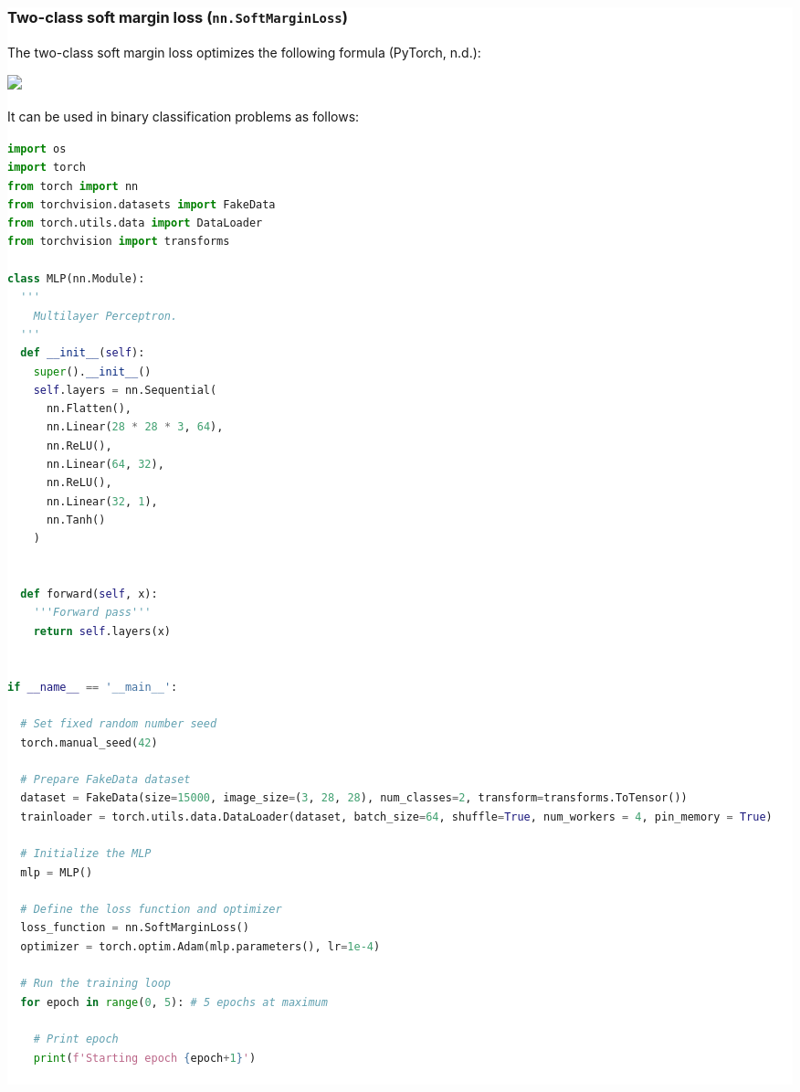 ```python
```

### Two-class soft margin loss (`nn.SoftMarginLoss`)

The two-class soft margin loss optimizes the following formula (PyTorch, n.d.):

![](images/image-3.png)

It can be used in binary classification problems as follows:

```python
import os
import torch
from torch import nn
from torchvision.datasets import FakeData
from torch.utils.data import DataLoader
from torchvision import transforms

class MLP(nn.Module):
  '''
    Multilayer Perceptron.
  '''
  def __init__(self):
    super().__init__()
    self.layers = nn.Sequential(
      nn.Flatten(),
      nn.Linear(28 * 28 * 3, 64),
      nn.ReLU(),
      nn.Linear(64, 32),
      nn.ReLU(),
      nn.Linear(32, 1),
      nn.Tanh()
    )


  def forward(self, x):
    '''Forward pass'''
    return self.layers(x)
  
  
if __name__ == '__main__':
  
  # Set fixed random number seed
  torch.manual_seed(42)
  
  # Prepare FakeData dataset
  dataset = FakeData(size=15000, image_size=(3, 28, 28), num_classes=2, transform=transforms.ToTensor())
  trainloader = torch.utils.data.DataLoader(dataset, batch_size=64, shuffle=True, num_workers = 4, pin_memory = True)
  
  # Initialize the MLP
  mlp = MLP()
  
  # Define the loss function and optimizer
  loss_function = nn.SoftMarginLoss()
  optimizer = torch.optim.Adam(mlp.parameters(), lr=1e-4)
  
  # Run the training loop
  for epoch in range(0, 5): # 5 epochs at maximum
    
    # Print epoch
    print(f'Starting epoch {epoch+1}')
    
```